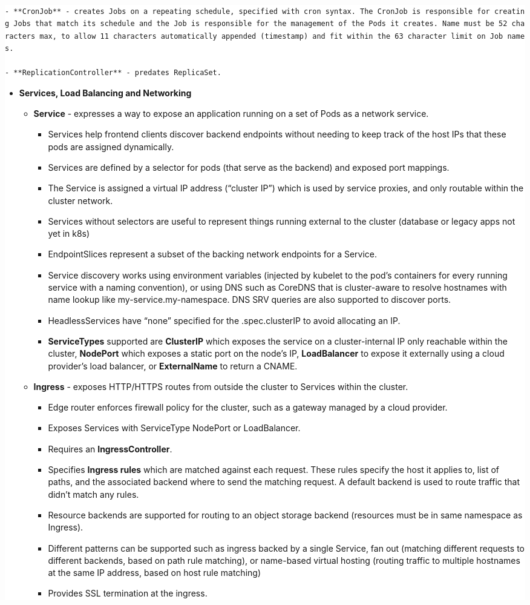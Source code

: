     - **CronJob** - creates Jobs on a repeating schedule, specified with cron syntax. The CronJob is responsible for creating Jobs that match its schedule and the Job is responsible for the management of the Pods it creates. Name must be 52 characters max, to allow 11 characters automatically appended (timestamp) and fit within the 63 character limit on Job names.
        
    - **ReplicationController** - predates ReplicaSet.
        
- **Services, Load Balancing and Networking**
    
    - **Service** - expresses a way to expose an application running on a set of Pods as a network service.
        
        - Services help frontend clients discover backend endpoints without needing to keep track of the host IPs that these pods are assigned dynamically.
            
        - Services are defined by a selector for pods (that serve as the backend) and exposed port mappings.
            
        - The Service is assigned a virtual IP address (“cluster IP”) which is used by service proxies, and only routable within the cluster network.
            
        - Services without selectors are useful to represent things running external to the cluster (database or legacy apps not yet in k8s)
            
        - EndpointSlices represent a subset of the backing network endpoints for a Service.
            
        - Service discovery works using environment variables (injected by kubelet to the pod’s containers for every running service with a naming convention), or using DNS such as CoreDNS that is cluster-aware to resolve hostnames with name lookup like my-service.my-namespace. DNS SRV queries are also supported to discover ports.
            
        - HeadlessServices have “none” specified for the .spec.clusterIP to avoid allocating an IP.
            
        - **ServiceTypes** supported are **ClusterIP** which exposes the service on a cluster-internal IP only reachable within the cluster, **NodePort** which exposes a static port on the node’s IP, **LoadBalancer** to expose it externally using a cloud provider’s load balancer, or **ExternalName** to return a CNAME.
            
    - **Ingress** - exposes HTTP/HTTPS routes from outside the cluster to Services within the cluster.
        
        - Edge router enforces firewall policy for the cluster, such as a gateway managed by a cloud provider.
            
        - Exposes Services with ServiceType NodePort or LoadBalancer.
            
        - Requires an **IngressController**.
            
        - Specifies **Ingress rules** which are matched against each request. These rules specify the host it applies to, list of paths, and the associated backend where to send the matching request. A default backend is used to route traffic that didn’t match any rules.
            
        - Resource backends are supported for routing to an object storage backend (resources must be in same namespace as Ingress).
            
        - Different patterns can be supported such as ingress backed by a single Service, fan out (matching different requests to different backends, based on path rule matching), or name-based virtual hosting (routing traffic to multiple hostnames at the same IP address, based on host rule matching)
            
        - Provides SSL termination at the ingress.
            